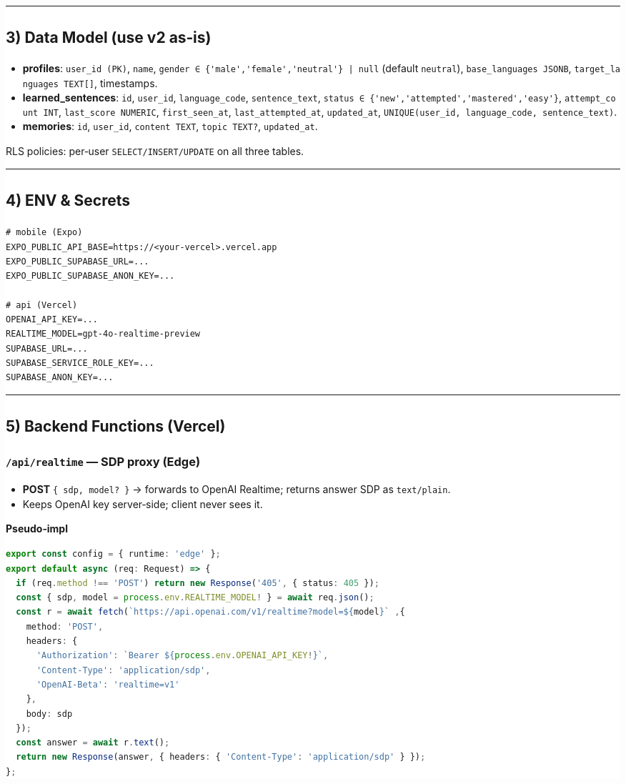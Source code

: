 ```
```

---

## 3) Data Model (use v2 as‑is)

- **profiles**: `user_id (PK)`, `name`, `gender ∈ {'male','female','neutral'} | null` (default `neutral`), `base_languages JSONB`, `target_languages TEXT[]`, timestamps.
- **learned_sentences**: `id`, `user_id`, `language_code`, `sentence_text`, `status ∈ {'new','attempted','mastered','easy'}`, `attempt_count INT`, `last_score NUMERIC`, `first_seen_at`, `last_attempted_at`, `updated_at`, `UNIQUE(user_id, language_code, sentence_text)`.
- **memories**: `id`, `user_id`, `content TEXT`, `topic TEXT?`, `updated_at`.

RLS policies: per‑user `SELECT/INSERT/UPDATE` on all three tables.

---

## 4) ENV & Secrets

```
# mobile (Expo)
EXPO_PUBLIC_API_BASE=https://<your-vercel>.vercel.app
EXPO_PUBLIC_SUPABASE_URL=...
EXPO_PUBLIC_SUPABASE_ANON_KEY=...

# api (Vercel)
OPENAI_API_KEY=...
REALTIME_MODEL=gpt-4o-realtime-preview
SUPABASE_URL=...
SUPABASE_SERVICE_ROLE_KEY=...
SUPABASE_ANON_KEY=...
```

---

## 5) Backend Functions (Vercel)

### `/api/realtime` — SDP proxy (Edge)

- **POST** `{ sdp, model? }` → forwards to OpenAI Realtime; returns answer SDP as `text/plain`.
- Keeps OpenAI key server‑side; client never sees it.

**Pseudo‑impl**

```ts
export const config = { runtime: 'edge' };
export default async (req: Request) => {
  if (req.method !== 'POST') return new Response('405', { status: 405 });
  const { sdp, model = process.env.REALTIME_MODEL! } = await req.json();
  const r = await fetch(`https://api.openai.com/v1/realtime?model=${model}` ,{
    method: 'POST',
    headers: {
      'Authorization': `Bearer ${process.env.OPENAI_API_KEY!}`,
      'Content-Type': 'application/sdp',
      'OpenAI-Beta': 'realtime=v1'
    },
    body: sdp
  });
  const answer = await r.text();
  return new Response(answer, { headers: { 'Content-Type': 'application/sdp' } });
};
```
